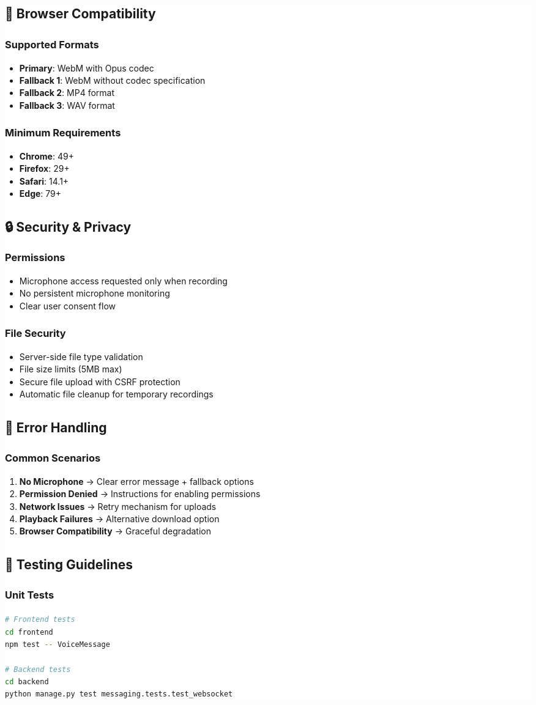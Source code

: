## 📱 Browser Compatibility

### Supported Formats

- **Primary**: WebM with Opus codec
- **Fallback 1**: WebM without codec specification  
- **Fallback 2**: MP4 format
- **Fallback 3**: WAV format

### Minimum Requirements

- **Chrome**: 49+
- **Firefox**: 29+
- **Safari**: 14.1+
- **Edge**: 79+

## 🔒 Security & Privacy

### Permissions

- Microphone access requested only when recording
- No persistent microphone monitoring
- Clear user consent flow

### File Security

- Server-side file type validation
- File size limits (5MB max)
- Secure file upload with CSRF protection
- Automatic file cleanup for temporary recordings

## 🐛 Error Handling

### Common Scenarios

1. **No Microphone** → Clear error message + fallback options
2. **Permission Denied** → Instructions for enabling permissions
3. **Network Issues** → Retry mechanism for uploads
4. **Playback Failures** → Alternative download option
5. **Browser Compatibility** → Graceful degradation

## 🧪 Testing Guidelines

### Unit Tests

```bash
# Frontend tests
cd frontend
npm test -- VoiceMessage

# Backend tests  
cd backend
python manage.py test messaging.tests.test_websocket
```
